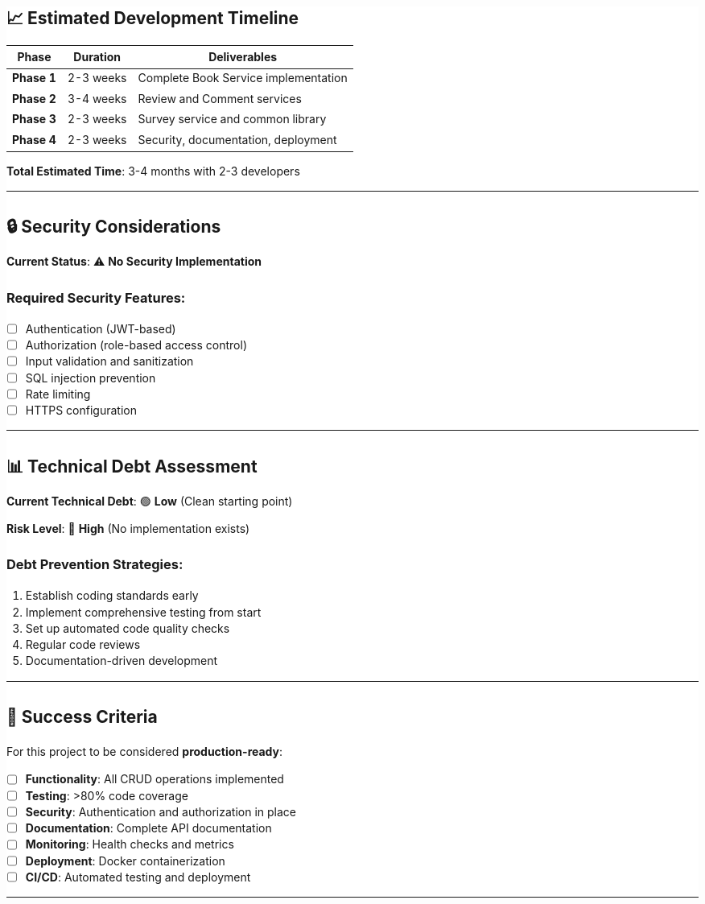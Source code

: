 ## 📈 Estimated Development Timeline

| Phase | Duration | Deliverables |
|-------|----------|--------------|
| **Phase 1** | 2-3 weeks | Complete Book Service implementation |
| **Phase 2** | 3-4 weeks | Review and Comment services |
| **Phase 3** | 2-3 weeks | Survey service and common library |
| **Phase 4** | 2-3 weeks | Security, documentation, deployment |

**Total Estimated Time**: 3-4 months with 2-3 developers

---

## 🔒 Security Considerations

**Current Status**: ⚠️ **No Security Implementation**

### Required Security Features:
- [ ] Authentication (JWT-based)
- [ ] Authorization (role-based access control)
- [ ] Input validation and sanitization
- [ ] SQL injection prevention
- [ ] Rate limiting
- [ ] HTTPS configuration

---

## 📊 Technical Debt Assessment

**Current Technical Debt**: 🟢 **Low** (Clean starting point)

**Risk Level**: 🔴 **High** (No implementation exists)

### Debt Prevention Strategies:
1. Establish coding standards early
2. Implement comprehensive testing from start
3. Set up automated code quality checks
4. Regular code reviews
5. Documentation-driven development

---

## 🎯 Success Criteria

For this project to be considered **production-ready**:

- [ ] **Functionality**: All CRUD operations implemented
- [ ] **Testing**: >80% code coverage
- [ ] **Security**: Authentication and authorization in place
- [ ] **Documentation**: Complete API documentation
- [ ] **Monitoring**: Health checks and metrics
- [ ] **Deployment**: Docker containerization
- [ ] **CI/CD**: Automated testing and deployment

---